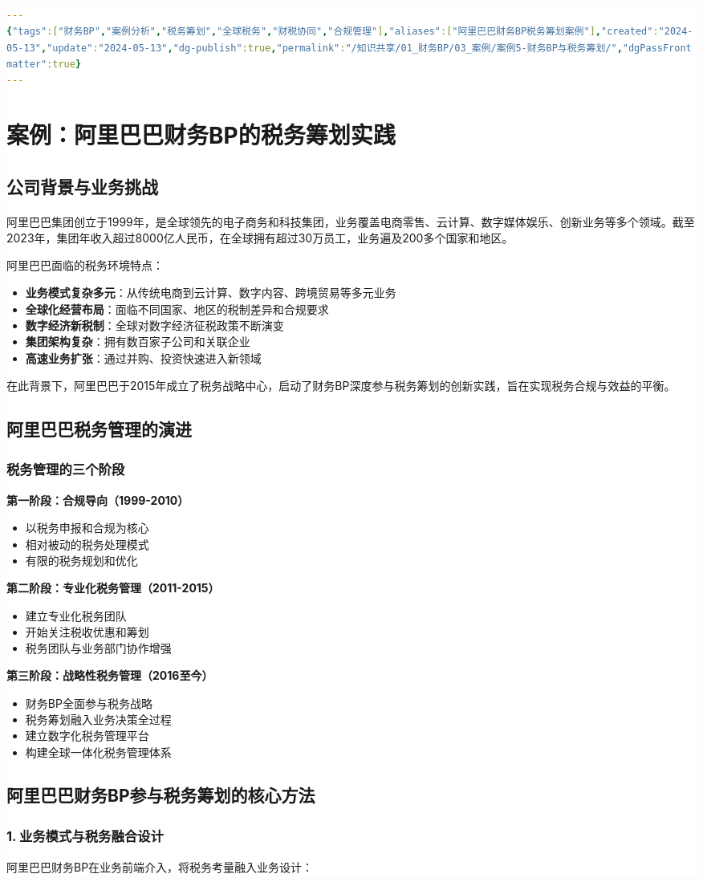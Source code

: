 ```yaml
---
{"tags":["财务BP","案例分析","税务筹划","全球税务","财税协同","合规管理"],"aliases":["阿里巴巴财务BP税务筹划案例"],"created":"2024-05-13","update":"2024-05-13","dg-publish":true,"permalink":"/知识共享/01_财务BP/03_案例/案例5-财务BP与税务筹划/","dgPassFrontmatter":true}
---
```



# 案例：阿里巴巴财务BP的税务筹划实践

## 公司背景与业务挑战

阿里巴巴集团创立于1999年，是全球领先的电子商务和科技集团，业务覆盖电商零售、云计算、数字媒体娱乐、创新业务等多个领域。截至2023年，集团年收入超过8000亿人民币，在全球拥有超过30万员工，业务遍及200多个国家和地区。

阿里巴巴面临的税务环境特点：
- **业务模式复杂多元**：从传统电商到云计算、数字内容、跨境贸易等多元业务
- **全球化经营布局**：面临不同国家、地区的税制差异和合规要求
- **数字经济新税制**：全球对数字经济征税政策不断演变
- **集团架构复杂**：拥有数百家子公司和关联企业
- **高速业务扩张**：通过并购、投资快速进入新领域

在此背景下，阿里巴巴于2015年成立了税务战略中心，启动了财务BP深度参与税务筹划的创新实践，旨在实现税务合规与效益的平衡。

## 阿里巴巴税务管理的演进

### 税务管理的三个阶段

**第一阶段：合规导向（1999-2010）**
- 以税务申报和合规为核心
- 相对被动的税务处理模式
- 有限的税务规划和优化

**第二阶段：专业化税务管理（2011-2015）**
- 建立专业化税务团队
- 开始关注税收优惠和筹划
- 税务团队与业务部门协作增强

**第三阶段：战略性税务管理（2016至今）**
- 财务BP全面参与税务战略
- 税务筹划融入业务决策全过程
- 建立数字化税务管理平台
- 构建全球一体化税务管理体系

## 阿里巴巴财务BP参与税务筹划的核心方法

### 1. 业务模式与税务融合设计

阿里巴巴财务BP在业务前端介入，将税务考量融入业务设计：
